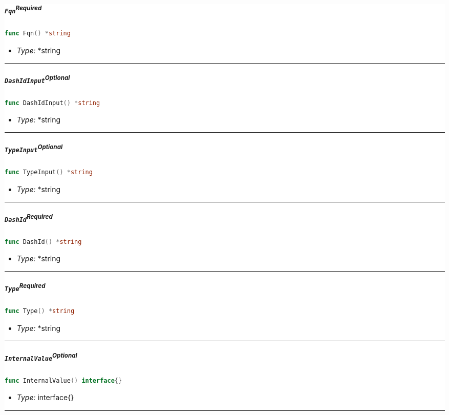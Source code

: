 
##### `Fqn`<sup>Required</sup> <a name="Fqn" id="@cdktf/provider-datadog.dashboardList.DashboardListDashItemOutputReference.property.fqn"></a>

```go
func Fqn() *string
```

- *Type:* *string

---

##### `DashIdInput`<sup>Optional</sup> <a name="DashIdInput" id="@cdktf/provider-datadog.dashboardList.DashboardListDashItemOutputReference.property.dashIdInput"></a>

```go
func DashIdInput() *string
```

- *Type:* *string

---

##### `TypeInput`<sup>Optional</sup> <a name="TypeInput" id="@cdktf/provider-datadog.dashboardList.DashboardListDashItemOutputReference.property.typeInput"></a>

```go
func TypeInput() *string
```

- *Type:* *string

---

##### `DashId`<sup>Required</sup> <a name="DashId" id="@cdktf/provider-datadog.dashboardList.DashboardListDashItemOutputReference.property.dashId"></a>

```go
func DashId() *string
```

- *Type:* *string

---

##### `Type`<sup>Required</sup> <a name="Type" id="@cdktf/provider-datadog.dashboardList.DashboardListDashItemOutputReference.property.type"></a>

```go
func Type() *string
```

- *Type:* *string

---

##### `InternalValue`<sup>Optional</sup> <a name="InternalValue" id="@cdktf/provider-datadog.dashboardList.DashboardListDashItemOutputReference.property.internalValue"></a>

```go
func InternalValue() interface{}
```

- *Type:* interface{}

---



